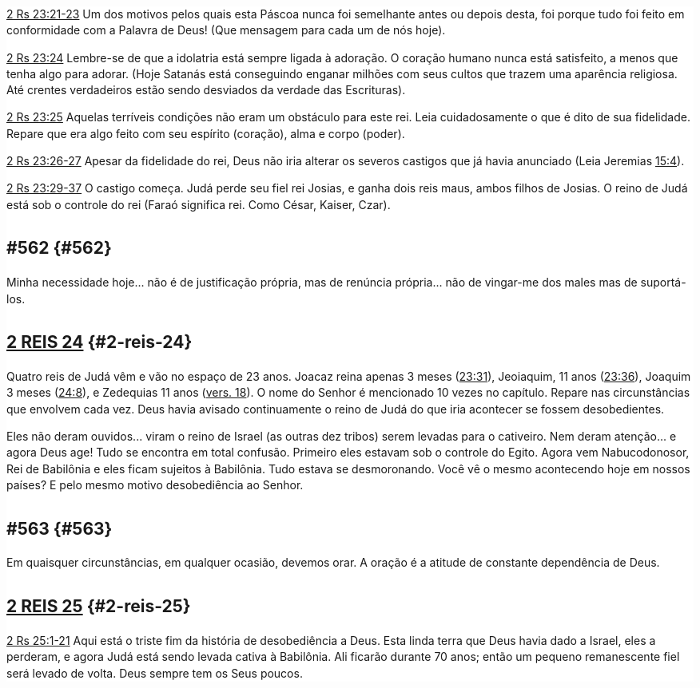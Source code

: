 [2 Rs 23:21-23](http://mysword.info/b?r=2Ki_23:21-23) Um dos motivos pelos quais esta Páscoa nunca foi semelhante antes ou depois desta, foi porque tudo foi feito em conformidade com a Palavra de Deus! (Que mensagem para cada um de nós hoje).

[2 Rs 23:24](http://mysword.info/b?r=2Ki_23:24) Lembre-se de que a idolatria está sempre ligada à adoração. O coração humano nunca está satisfeito, a menos que tenha algo para adorar. (Hoje Satanás está conseguindo enganar milhões com seus cultos que trazem uma aparência religiosa. Até crentes verdadeiros estão sendo desviados da verdade das Escrituras).

[2 Rs 23:25](http://mysword.info/b?r=2Ki_23:25) Aquelas terríveis condições não eram um obstáculo para este rei. Leia cuidadosamente o que é dito de sua fidelidade. Repare que era algo feito com seu espírito (coração), alma e corpo (poder).

[2 Rs 23:26-27](http://mysword.info/b?r=2Ki_23:26-27) Apesar da fidelidade do rei, Deus não iria alterar os severos castigos que já havia anunciado (Leia Jeremias [15:4](http://mysword.info/b?r=Jer_15:4)).

[2 Rs 23:29-37](http://mysword.info/b?r=2Ki_23:29-37) O castigo começa. Judá perde seu fiel rei Josias, e ganha dois reis maus, ambos filhos de Josias. O reino de Judá está sob o controle do rei (Faraó significa rei. Como César, Kaiser, Czar).

## #562 {#562}

Minha necessidade hoje... não é de justificação própria, mas de renúncia própria... não de vingar-me dos males mas de suportá-los.

## [2 REIS 24](http://mysword.info/b?r=2Ki_24) {#2-reis-24}

Quatro reis de Judá vêm e vão no espaço de 23 anos. Joacaz reina apenas 3 meses ([23:31](http://mysword.info/b?r=2Ki_23:31)), Jeoiaquim, 11 anos ([23:36](http://mysword.info/b?r=2Ki_23:36)), Joaquim 3 meses ([24:8](http://mysword.info/b?r=2Ki_24:8)), e Zedequias 11 anos ([vers. 18](http://mysword.info/b?r=2Ki_24:18)). O nome do Senhor é mencionado 10 vezes no capítulo. Repare nas circunstâncias que envolvem cada vez. Deus havia avisado continuamente o reino de Judá do que iria acontecer se fossem desobedientes.

Eles não deram ouvidos... viram o reino de Israel (as outras dez tribos) serem levadas para o cativeiro. Nem deram atenção... e agora Deus age! Tudo se encontra em total confusão. Primeiro eles estavam sob o controle do Egito. Agora vem Nabucodonosor, Rei de Babilônia e eles ficam sujeitos à Babilônia. Tudo estava se desmoronando. Você vê o mesmo acontecendo hoje em nossos países? E pelo mesmo motivo desobediência ao Senhor.

## #563 {#563}

Em quaisquer circunstâncias, em qualquer ocasião, devemos orar. A oração é a atitude de constante dependência de Deus.

## [2 REIS 25](http://mysword.info/b?r=2Ki_25) {#2-reis-25}

[2 Rs 25:1-21](http://mysword.info/b?r=2Ki_25:1-21) Aqui está o triste fim da história de desobediência a Deus. Esta linda terra que Deus havia dado a Israel, eles a perderam, e agora Judá está sendo levada cativa à Babilônia. Ali ficarão durante 70 anos; então um pequeno remanescente fiel será levado de volta. Deus sempre tem os Seus poucos.
